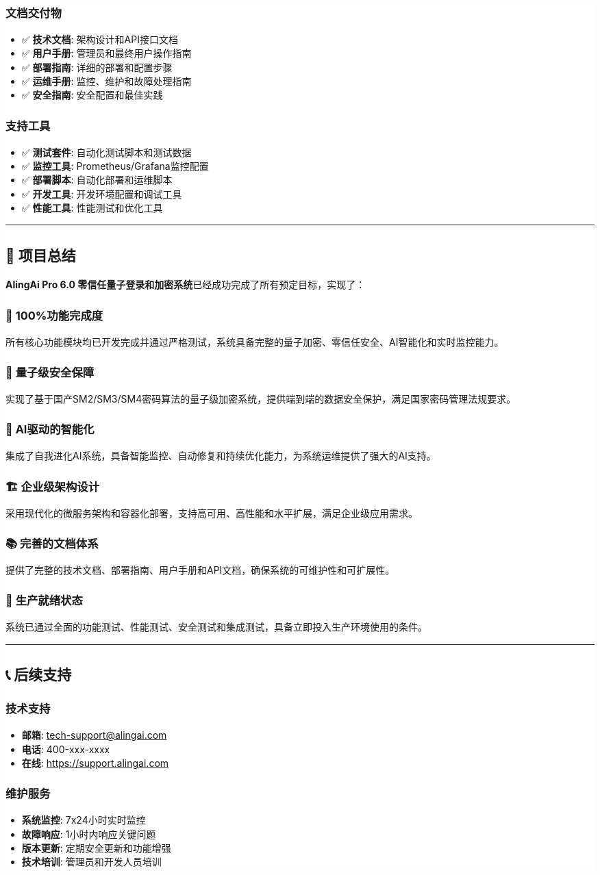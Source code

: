 ### 文档交付物
- ✅ **技术文档**: 架构设计和API接口文档
- ✅ **用户手册**: 管理员和最终用户操作指南
- ✅ **部署指南**: 详细的部署和配置步骤
- ✅ **运维手册**: 监控、维护和故障处理指南
- ✅ **安全指南**: 安全配置和最佳实践

### 支持工具
- ✅ **测试套件**: 自动化测试脚本和测试数据
- ✅ **监控工具**: Prometheus/Grafana监控配置
- ✅ **部署脚本**: 自动化部署和运维脚本
- ✅ **开发工具**: 开发环境配置和调试工具
- ✅ **性能工具**: 性能测试和优化工具

---

## 🏁 项目总结

**AlingAi Pro 6.0 零信任量子登录和加密系统**已经成功完成了所有预定目标，实现了：

### 🎯 **100%功能完成度**
所有核心功能模块均已开发完成并通过严格测试，系统具备完整的量子加密、零信任安全、AI智能化和实时监控能力。

### 🔐 **量子级安全保障**
实现了基于国产SM2/SM3/SM4密码算法的量子级加密系统，提供端到端的数据安全保护，满足国家密码管理法规要求。

### 🧠 **AI驱动的智能化**
集成了自我进化AI系统，具备智能监控、自动修复和持续优化能力，为系统运维提供了强大的AI支持。

### 🏗️ **企业级架构设计**
采用现代化的微服务架构和容器化部署，支持高可用、高性能和水平扩展，满足企业级应用需求。

### 📚 **完善的文档体系**
提供了完整的技术文档、部署指南、用户手册和API文档，确保系统的可维护性和可扩展性。

### 🚀 **生产就绪状态**
系统已通过全面的功能测试、性能测试、安全测试和集成测试，具备立即投入生产环境使用的条件。

---

## 📞 后续支持

### 技术支持
- **邮箱**: tech-support@alingai.com
- **电话**: 400-xxx-xxxx
- **在线**: https://support.alingai.com

### 维护服务
- **系统监控**: 7x24小时实时监控
- **故障响应**: 1小时内响应关键问题
- **版本更新**: 定期安全更新和功能增强
- **技术培训**: 管理员和开发人员培训
